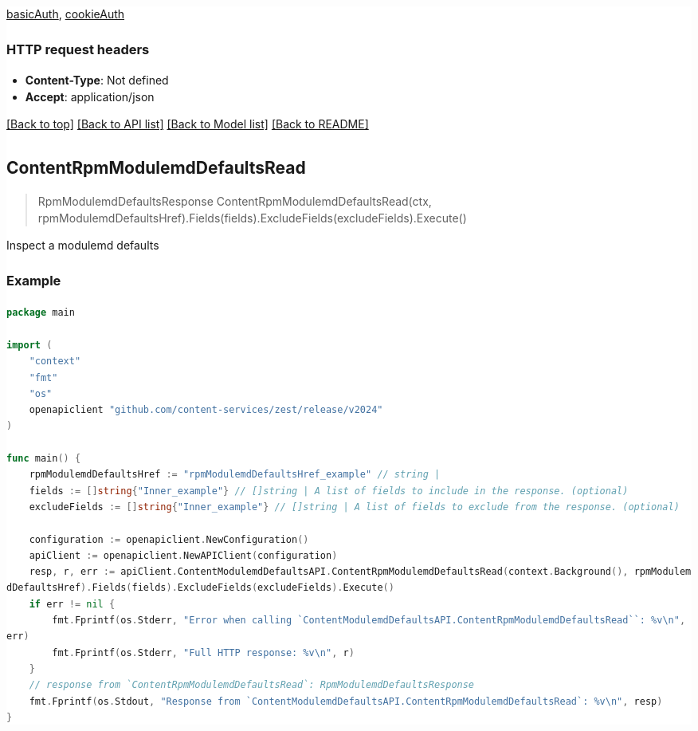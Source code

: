 [basicAuth](../README.md#basicAuth), [cookieAuth](../README.md#cookieAuth)

### HTTP request headers

- **Content-Type**: Not defined
- **Accept**: application/json

[[Back to top]](#) [[Back to API list]](../README.md#documentation-for-api-endpoints)
[[Back to Model list]](../README.md#documentation-for-models)
[[Back to README]](../README.md)


## ContentRpmModulemdDefaultsRead

> RpmModulemdDefaultsResponse ContentRpmModulemdDefaultsRead(ctx, rpmModulemdDefaultsHref).Fields(fields).ExcludeFields(excludeFields).Execute()

Inspect a modulemd defaults



### Example

```go
package main

import (
	"context"
	"fmt"
	"os"
	openapiclient "github.com/content-services/zest/release/v2024"
)

func main() {
	rpmModulemdDefaultsHref := "rpmModulemdDefaultsHref_example" // string | 
	fields := []string{"Inner_example"} // []string | A list of fields to include in the response. (optional)
	excludeFields := []string{"Inner_example"} // []string | A list of fields to exclude from the response. (optional)

	configuration := openapiclient.NewConfiguration()
	apiClient := openapiclient.NewAPIClient(configuration)
	resp, r, err := apiClient.ContentModulemdDefaultsAPI.ContentRpmModulemdDefaultsRead(context.Background(), rpmModulemdDefaultsHref).Fields(fields).ExcludeFields(excludeFields).Execute()
	if err != nil {
		fmt.Fprintf(os.Stderr, "Error when calling `ContentModulemdDefaultsAPI.ContentRpmModulemdDefaultsRead``: %v\n", err)
		fmt.Fprintf(os.Stderr, "Full HTTP response: %v\n", r)
	}
	// response from `ContentRpmModulemdDefaultsRead`: RpmModulemdDefaultsResponse
	fmt.Fprintf(os.Stdout, "Response from `ContentModulemdDefaultsAPI.ContentRpmModulemdDefaultsRead`: %v\n", resp)
}
```
